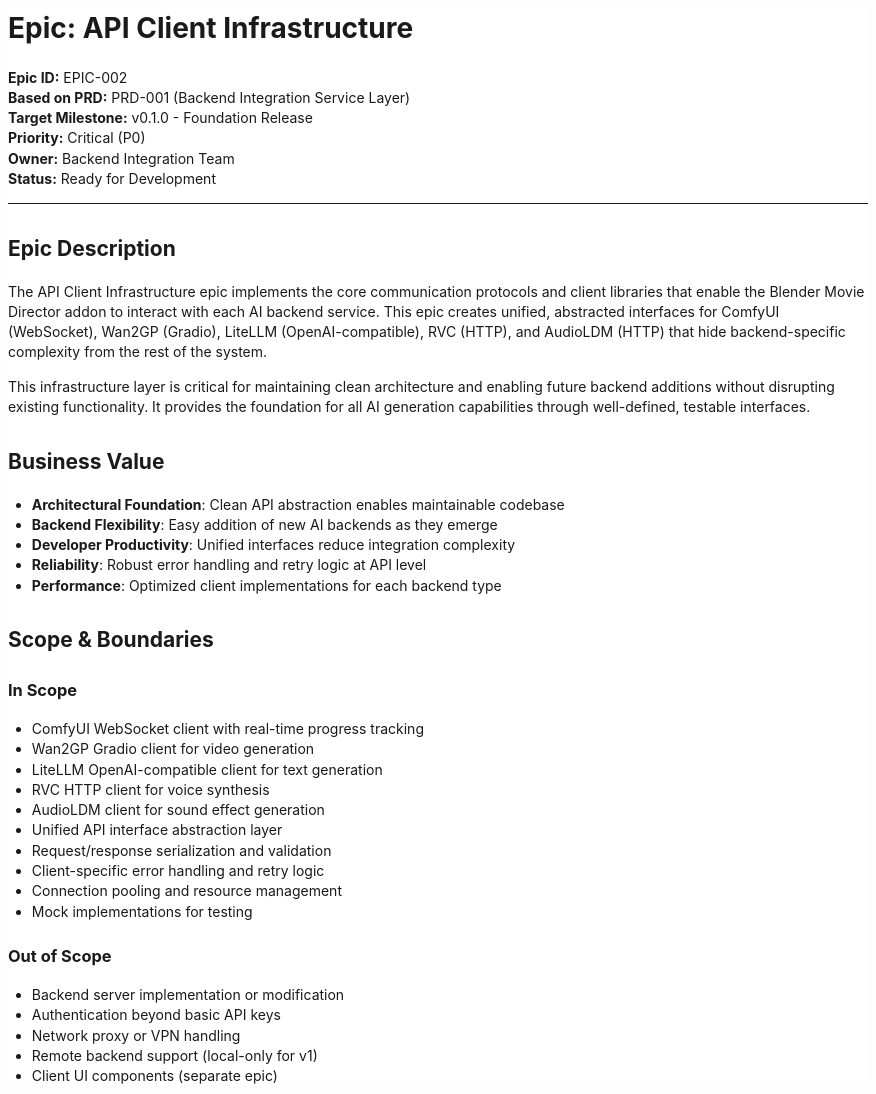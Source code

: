 # Epic: API Client Infrastructure

**Epic ID:** EPIC-002  
**Based on PRD:** PRD-001 (Backend Integration Service Layer)  
**Target Milestone:** v0.1.0 - Foundation Release  
**Priority:** Critical (P0)  
**Owner:** Backend Integration Team  
**Status:** Ready for Development  

---

## Epic Description

The API Client Infrastructure epic implements the core communication protocols and client libraries that enable the Blender Movie Director addon to interact with each AI backend service. This epic creates unified, abstracted interfaces for ComfyUI (WebSocket), Wan2GP (Gradio), LiteLLM (OpenAI-compatible), RVC (HTTP), and AudioLDM (HTTP) that hide backend-specific complexity from the rest of the system.

This infrastructure layer is critical for maintaining clean architecture and enabling future backend additions without disrupting existing functionality. It provides the foundation for all AI generation capabilities through well-defined, testable interfaces.

## Business Value

- **Architectural Foundation**: Clean API abstraction enables maintainable codebase
- **Backend Flexibility**: Easy addition of new AI backends as they emerge
- **Developer Productivity**: Unified interfaces reduce integration complexity
- **Reliability**: Robust error handling and retry logic at API level
- **Performance**: Optimized client implementations for each backend type

## Scope & Boundaries

### In Scope
- ComfyUI WebSocket client with real-time progress tracking
- Wan2GP Gradio client for video generation
- LiteLLM OpenAI-compatible client for text generation
- RVC HTTP client for voice synthesis
- AudioLDM client for sound effect generation
- Unified API interface abstraction layer
- Request/response serialization and validation
- Client-specific error handling and retry logic
- Connection pooling and resource management
- Mock implementations for testing

### Out of Scope
- Backend server implementation or modification
- Authentication beyond basic API keys
- Network proxy or VPN handling
- Remote backend support (local-only for v1)
- Client UI components (separate epic)
